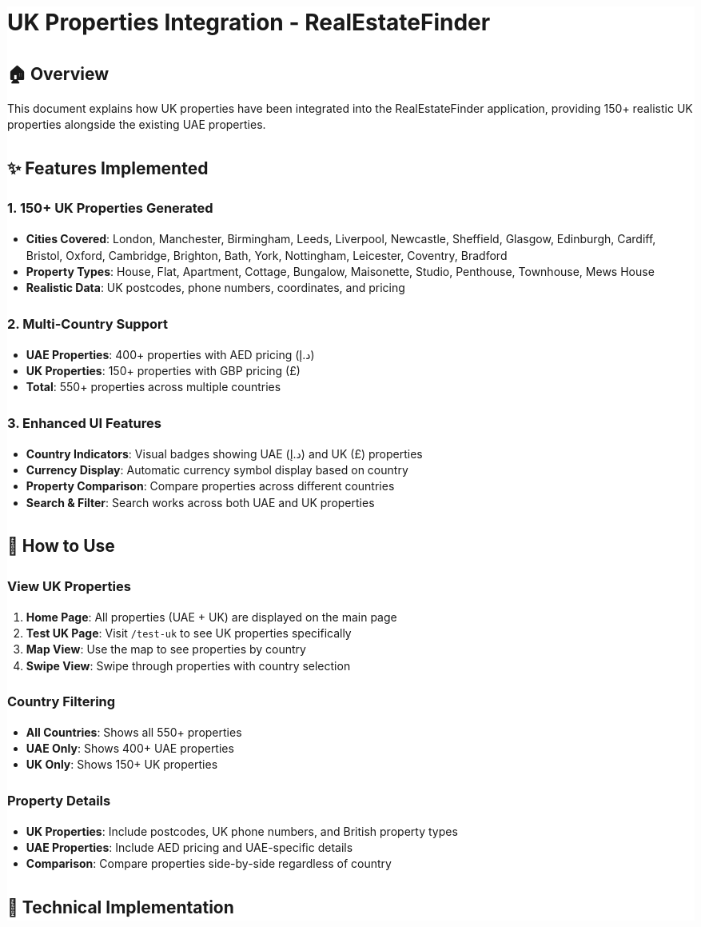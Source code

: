 # UK Properties Integration - RealEstateFinder

## 🏠 Overview

This document explains how UK properties have been integrated into the RealEstateFinder application, providing 150+ realistic UK properties alongside the existing UAE properties.

## ✨ Features Implemented

### 1. **150+ UK Properties Generated**
- **Cities Covered**: London, Manchester, Birmingham, Leeds, Liverpool, Newcastle, Sheffield, Glasgow, Edinburgh, Cardiff, Bristol, Oxford, Cambridge, Brighton, Bath, York, Nottingham, Leicester, Coventry, Bradford
- **Property Types**: House, Flat, Apartment, Cottage, Bungalow, Maisonette, Studio, Penthouse, Townhouse, Mews House
- **Realistic Data**: UK postcodes, phone numbers, coordinates, and pricing

### 2. **Multi-Country Support**
- **UAE Properties**: 400+ properties with AED pricing (د.إ)
- **UK Properties**: 150+ properties with GBP pricing (£)
- **Total**: 550+ properties across multiple countries

### 3. **Enhanced UI Features**
- **Country Indicators**: Visual badges showing UAE (د.إ) and UK (£) properties
- **Currency Display**: Automatic currency symbol display based on country
- **Property Comparison**: Compare properties across different countries
- **Search & Filter**: Search works across both UAE and UK properties

## 🚀 How to Use

### **View UK Properties**
1. **Home Page**: All properties (UAE + UK) are displayed on the main page
2. **Test UK Page**: Visit `/test-uk` to see UK properties specifically
3. **Map View**: Use the map to see properties by country
4. **Swipe View**: Swipe through properties with country selection

### **Country Filtering**
- **All Countries**: Shows all 550+ properties
- **UAE Only**: Shows 400+ UAE properties
- **UK Only**: Shows 150+ UK properties

### **Property Details**
- **UK Properties**: Include postcodes, UK phone numbers, and British property types
- **UAE Properties**: Include AED pricing and UAE-specific details
- **Comparison**: Compare properties side-by-side regardless of country

## 🔧 Technical Implementation
